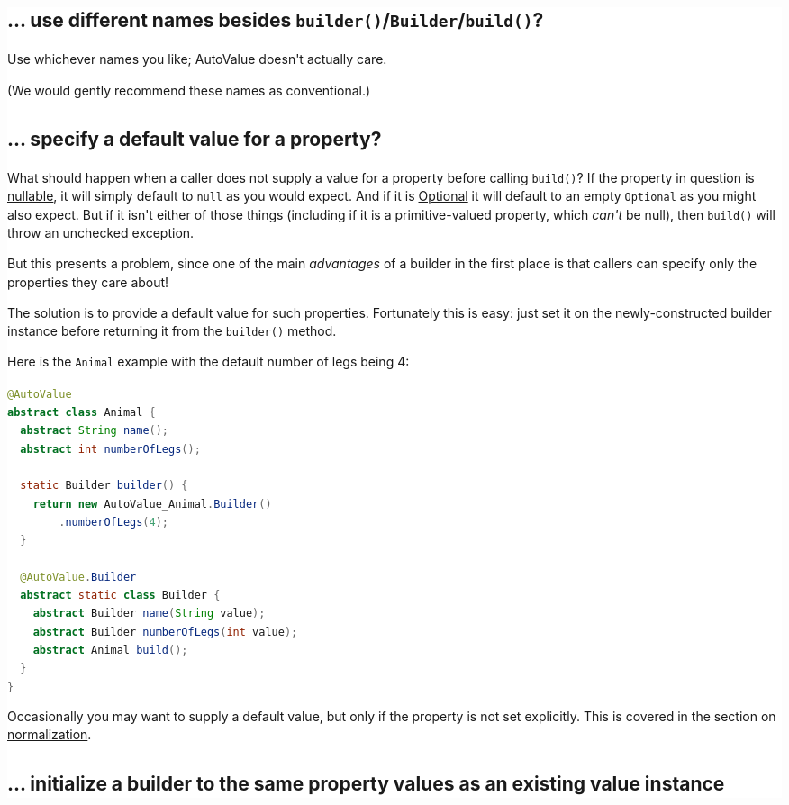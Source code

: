 ## <a name="build_names"></a>... use different names besides `builder()`/`Builder`/`build()`?

Use whichever names you like; AutoValue doesn't actually care.

(We would gently recommend these names as conventional.)

## <a name="default"></a>... specify a default value for a property?

What should happen when a caller does not supply a value for a property before
calling `build()`? If the property in question is [nullable](howto.md#nullable),
it will simply default to `null` as you would expect. And if it is
[Optional](#optional) it will default to an empty `Optional` as you might
also expect. But if it isn't either of those things (including if it is a
primitive-valued property, which *can't* be null), then `build()` will throw an
unchecked exception.

But this presents a problem, since one of the main *advantages* of a builder in
the first place is that callers can specify only the properties they care about!

The solution is to provide a default value for such properties. Fortunately this
is easy: just set it on the newly-constructed builder instance before returning
it from the `builder()` method.

Here is the `Animal` example with the default number of legs being 4:

```java
@AutoValue
abstract class Animal {
  abstract String name();
  abstract int numberOfLegs();

  static Builder builder() {
    return new AutoValue_Animal.Builder()
        .numberOfLegs(4);
  }

  @AutoValue.Builder
  abstract static class Builder {
    abstract Builder name(String value);
    abstract Builder numberOfLegs(int value);
    abstract Animal build();
  }
}
```

Occasionally you may want to supply a default value, but only if the
property is not set explicitly. This is covered in the section on
[normalization](#normalize).

## <a name="to_builder"></a>... initialize a builder to the same property values as an existing value instance
